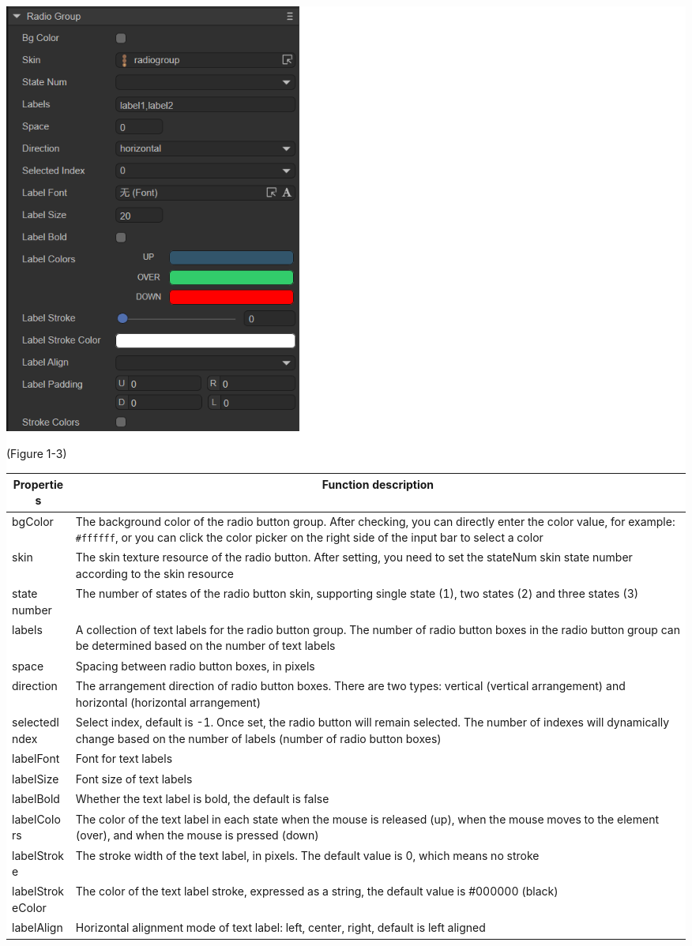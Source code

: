 <img src="img/1-3.png" alt="1-3" style="zoom:80%;" />

(Figure 1-3)

| Properties	| Function description	|
| ---------------- | ------------------------------------------------------------ |
| bgColor      	| The background color of the radio button group. After checking, you can directly enter the color value, for example: `#ffffff`, or you can click the color picker on the right side of the input bar to select a color |
| skin         	| The skin texture resource of the radio button. After setting, you need to set the stateNum skin state number according to the skin resource |
| state number	| The number of states of the radio button skin, supporting single state (1), two states (2) and three states (3)	|
| labels       	| A collection of text labels for the radio button group. The number of radio button boxes in the radio button group can be determined based on the number of text labels |
| space        	| Spacing between radio button boxes, in pixels	|
| direction    	| The arrangement direction of radio button boxes. There are two types: vertical (vertical arrangement) and horizontal (horizontal arrangement) |
| selectedIndex	| Select index, default is -1. Once set, the radio button will remain selected. The number of indexes will dynamically change based on the number of labels (number of radio button boxes) |
| labelFont    	| Font for text labels	|
| labelSize    	| Font size of text labels	|
| labelBold    	| Whether the text label is bold, the default is false	|
| labelColors  	| The color of the text label in each state when the mouse is released (up), when the mouse moves to the element (over), and when the mouse is pressed (down) |
| labelStroke  	| The stroke width of the text label, in pixels. The default value is 0, which means no stroke	|
| labelStrokeColor | The color of the text label stroke, expressed as a string, the default value is #000000 (black)	|
| labelAlign   	| Horizontal alignment mode of text label: left, center, right, default is left aligned |